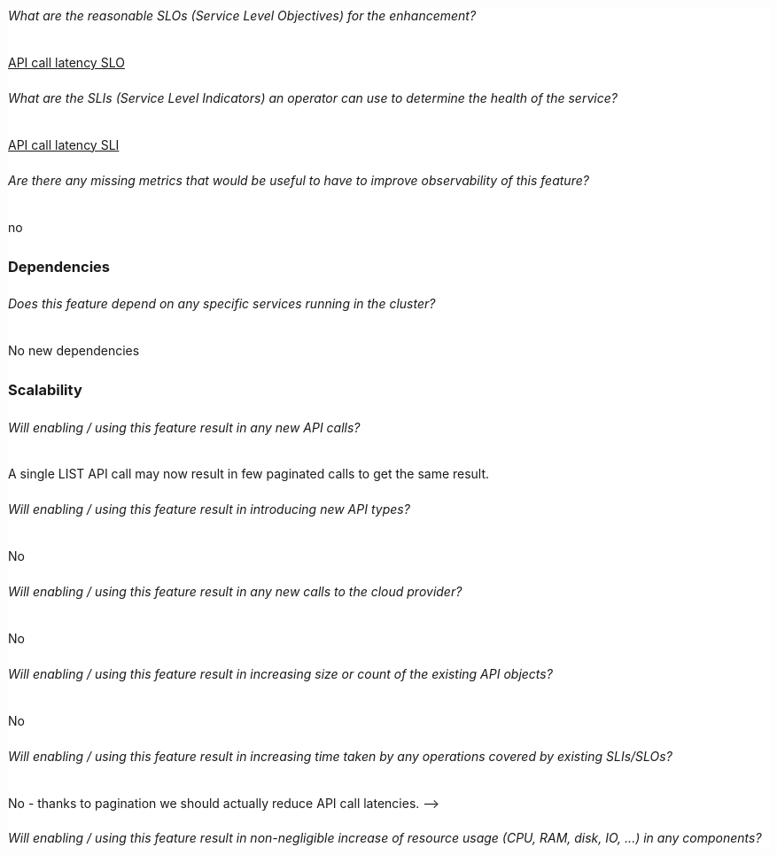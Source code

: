 ###### What are the reasonable SLOs (Service Level Objectives) for the enhancement?

[API call latency SLO]

[API call latency SLO]: https://github.com/kubernetes/community/blob/master/sig-scalability/slos/api_call_latency.md


###### What are the SLIs (Service Level Indicators) an operator can use to determine the health of the service?

[API call latency SLI]

[API call latency SLI]: https://github.com/kubernetes/community/blob/master/sig-scalability/slos/api_call_latency.md

###### Are there any missing metrics that would be useful to have to improve observability of this feature?

no

### Dependencies

###### Does this feature depend on any specific services running in the cluster?

No new dependencies

### Scalability

###### Will enabling / using this feature result in any new API calls?

A single LIST API call may now result in few paginated calls to get the same result.

###### Will enabling / using this feature result in introducing new API types?

No

###### Will enabling / using this feature result in any new calls to the cloud provider?

No

###### Will enabling / using this feature result in increasing size or count of the existing API objects?

No

###### Will enabling / using this feature result in increasing time taken by any operations covered by existing SLIs/SLOs?

No - thanks to pagination we should actually reduce API call latencies.
-->

###### Will enabling / using this feature result in non-negligible increase of resource usage (CPU, RAM, disk, IO, ...) in any components?


[kubernetes.io]: https://kubernetes.io/
[kubernetes/enhancements]: https://git.k8s.io/enhancements
[kubernetes/kubernetes]: https://git.k8s.io/kubernetes
[kubernetes/website]: https://git.k8s.io/website
[https://github.com/google/btree]: https://github.com/google/btree